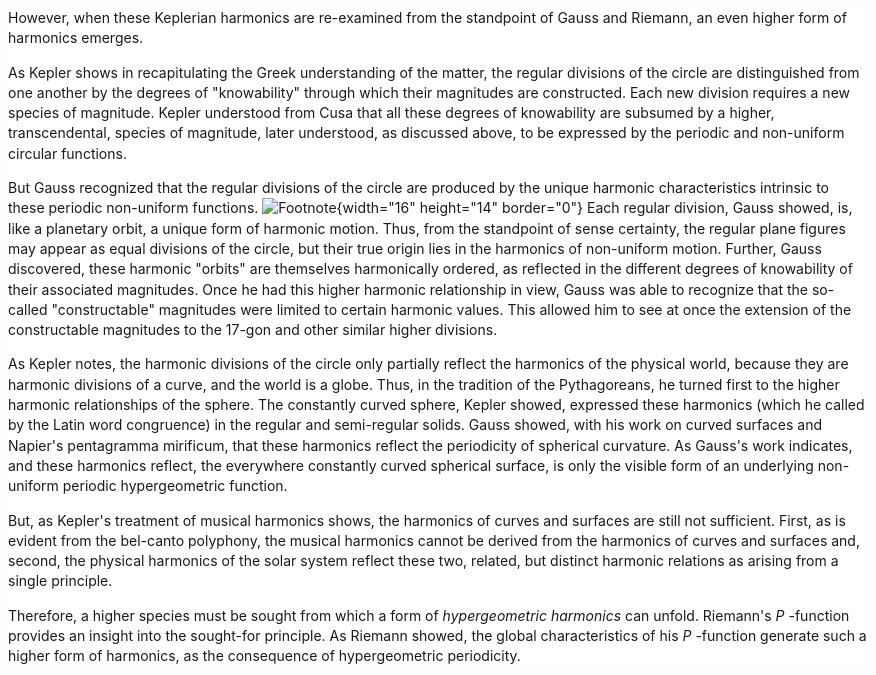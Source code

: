 However, when these Keplerian harmonics are re-examined from the
standpoint of Gauss and Riemann, an even higher form of harmonics
emerges.

As Kepler shows in recapitulating the Greek understanding of the matter,
the regular divisions of the circle are distinguished from one another
by the degrees of "knowability" through which their magnitudes are
constructed. Each new division requires a new species of magnitude.
Kepler understood from Cusa that all these degrees of knowability are
subsumed by a higher, transcendental, species of magnitude, later
understood, as discussed above, to be expressed by the periodic and
non-uniform circular functions.

But Gauss recognized that the regular divisions of the circle are
produced by the unique harmonic characteristics intrinsic to these
periodic non-uniform functions.
![Footnote](http://lymcanada.org/wp-content/uploads/sites/2/2010/02/footnoteicon.gif){width="16"
height="14" border="0"} Each regular division, Gauss showed, is, like a
planetary orbit, a unique form of harmonic motion. Thus, from the
standpoint of sense certainty, the regular plane figures may appear as
equal divisions of the circle, but their true origin lies in the
harmonics of non-uniform motion. Further, Gauss discovered, these
harmonic "orbits" are themselves harmonically ordered, as reflected in
the different degrees of knowability of their associated magnitudes.
Once he had this higher harmonic relationship in view, Gauss was able to
recognize that the so-called "constructable" magnitudes were limited to
certain harmonic values. This allowed him to see at once the extension
of the constructable magnitudes to the 17-gon and other similar higher
divisions.

As Kepler notes, the harmonic divisions of the circle only partially
reflect the harmonics of the physical world, because they are harmonic
divisions of a curve, and the world is a globe. Thus, in the tradition
of the Pythagoreans, he turned first to the higher harmonic
relationships of the sphere. The constantly curved sphere, Kepler
showed, expressed these harmonics (which he called by the Latin word
congruence) in the regular and semi-regular solids. Gauss showed, with
his work on curved surfaces and Napier's pentagramma mirificum, that
these harmonics reflect the periodicity of spherical curvature. As
Gauss's work indicates, and these harmonics reflect, the everywhere
constantly curved spherical surface, is only the visible form of an
underlying non-uniform periodic hypergeometric function.

But, as Kepler's treatment of musical harmonics shows, the harmonics of
curves and surfaces are still not sufficient. First, as is evident from
the bel-canto polyphony, the musical harmonics cannot be derived from
the harmonics of curves and surfaces and, second, the physical harmonics
of the solar system reflect these two, related, but distinct harmonic
relations as arising from a single principle.

Therefore, a higher species must be sought from which a form of
*hypergeometric harmonics* can unfold. Riemann's *P* -function provides
an insight into the sought-for principle. As Riemann showed, the global
characteristics of his *P* -function generate such a higher form of
harmonics, as the consequence of hypergeometric periodicity.
